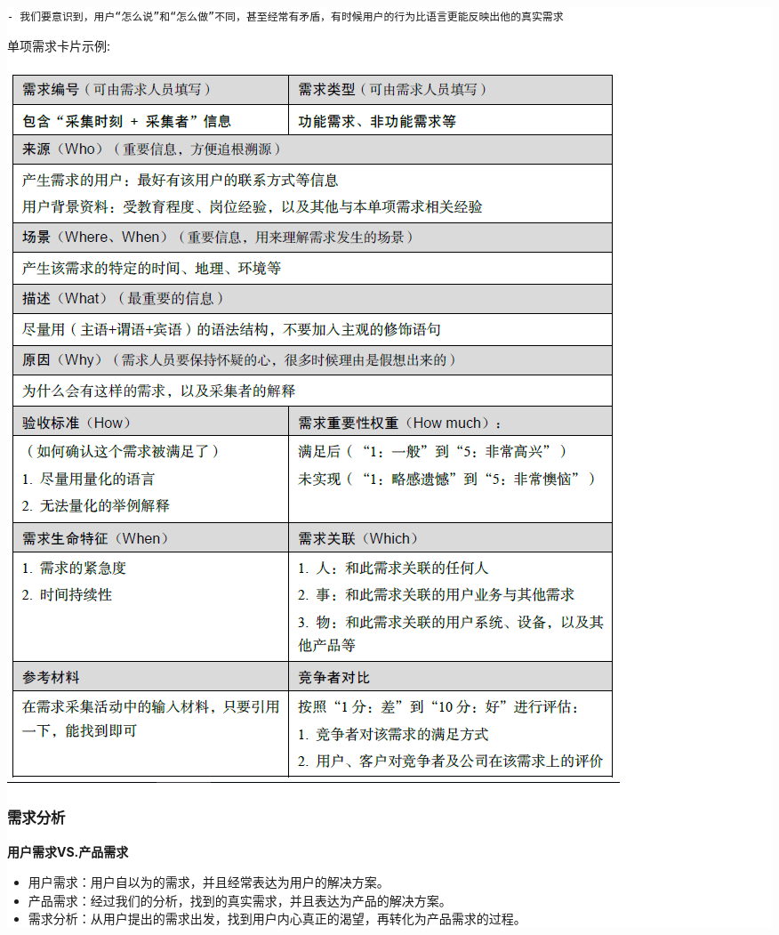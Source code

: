     - 我们要意识到，用户“怎么说”和“怎么做”不同，甚至经常有矛盾，有时候用户的行为比语言更能反映出他的真实需求

单项需求卡片示例:

![Untitled](./人人都是产品经理/Untitled%202.png)

### 需求分析

**用户需求VS.产品需求**

- 用户需求：用户自以为的需求，并且经常表达为用户的解决方案。
- 产品需求：经过我们的分析，找到的真实需求，并且表达为产品的解决方案。
- 需求分析：从用户提出的需求出发，找到用户内心真正的渴望，再转化为产品需求的过程。
